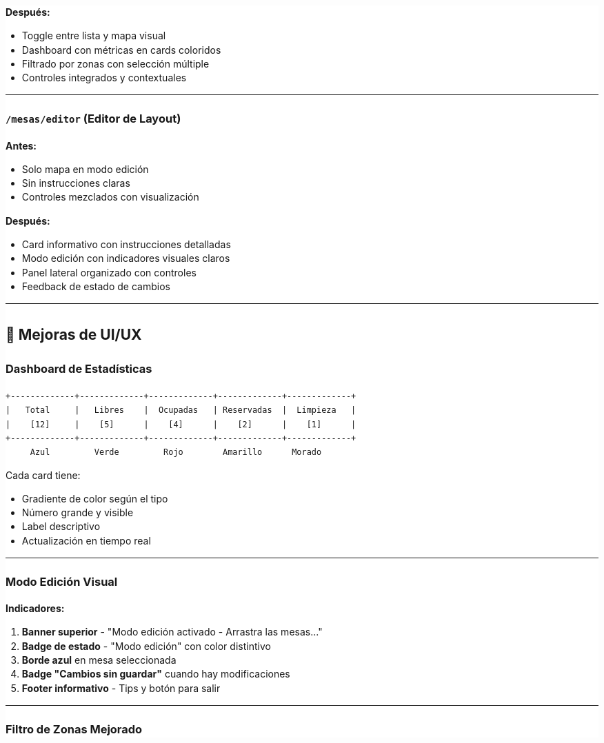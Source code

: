 **Después:**
- Toggle entre lista y mapa visual
- Dashboard con métricas en cards coloridos
- Filtrado por zonas con selección múltiple
- Controles integrados y contextuales

---

### `/mesas/editor` (Editor de Layout)
**Antes:**
- Solo mapa en modo edición
- Sin instrucciones claras
- Controles mezclados con visualización

**Después:**
- Card informativo con instrucciones detalladas
- Modo edición con indicadores visuales claros
- Panel lateral organizado con controles
- Feedback de estado de cambios

---

## 🎨 Mejoras de UI/UX

### Dashboard de Estadísticas
```
+-------------+-------------+-------------+-------------+-------------+
|   Total     |   Libres    |  Ocupadas   | Reservadas  |  Limpieza   |
|    [12]     |    [5]      |    [4]      |    [2]      |    [1]      |
+-------------+-------------+-------------+-------------+-------------+
     Azul         Verde         Rojo        Amarillo      Morado
```

Cada card tiene:
- Gradiente de color según el tipo
- Número grande y visible
- Label descriptivo
- Actualización en tiempo real

---

### Modo Edición Visual

**Indicadores:**
1. **Banner superior** - "Modo edición activado - Arrastra las mesas..."
2. **Badge de estado** - "Modo edición" con color distintivo
3. **Borde azul** en mesa seleccionada
4. **Badge "Cambios sin guardar"** cuando hay modificaciones
5. **Footer informativo** - Tips y botón para salir

---

### Filtro de Zonas Mejorado
